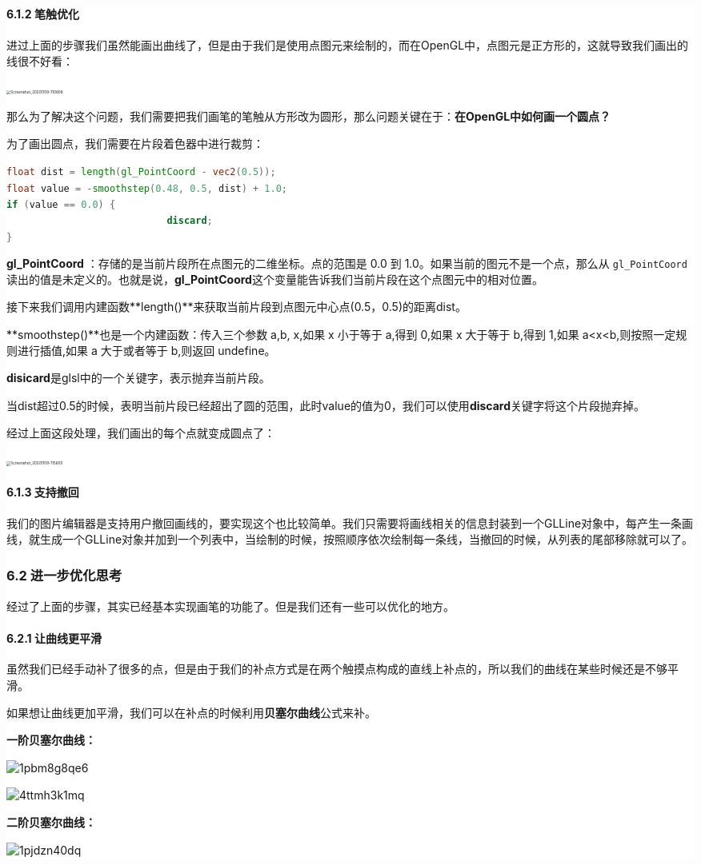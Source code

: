 #### 6.1.2 笔触优化

进过上面的步骤我们虽然能画出曲线了，但是由于我们是使用点图元来绘制的，而在OpenGL中，点图元是正方形的，这就导致我们画出的线很不好看：

<img src="Screenshot_20201109-110808.png" alt="Screenshot_20201109-110808" style="zoom: 33%;" />

那么为了解决这个问题，我们需要把我们画笔的笔触从方形改为圆形，那么问题关键在于：**在OpenGL中如何画一个圆点？**

为了画出圆点，我们需要在片段着色器中进行裁剪：

```glsl
float dist = length(gl_PointCoord - vec2(0.5));
float value = -smoothstep(0.48, 0.5, dist) + 1.0;
if (value == 0.0) {
							discard;
}
```

**gl_PointCoord** ：存储的是当前片段所在点图元的二维坐标。点的范围是 0.0 到 1.0。如果当前的图元不是一个点，那么从 `gl_PointCoord` 读出的值是未定义的。也就是说，**gl_PointCoord**这个变量能告诉我们当前片段在这个点图元中的相对位置。

接下来我们调用内建函数**length()**来获取当前片段到点图元中心点(0.5，0.5)的距离dist。

**smoothstep()**也是一个内建函数：传入三个参数 a,b, x,如果 x 小于等于 a,得到 0,如果 x 大于等于 b,得到 1,如果 a<x<b,则按照一定规则进行插值,如果 a 大于或者等于 b,则返回 undefine。

**disicard**是glsl中的一个关键字，表示抛弃当前片段。

当dist超过0.5的时候，表明当前片段已经超出了圆的范围，此时value的值为0，我们可以使用**discard**关键字将这个片段抛弃掉。

经过上面这段处理，我们画出的每个点就变成圆点了：

<img src="Screenshot_20201109-115600.png" alt="Screenshot_20201109-115600" style="zoom:33%;" />

#### 6.1.3 支持撤回

我们的图片编辑器是支持用户撤回画线的，要实现这个也比较简单。我们只需要将画线相关的信息封装到一个GLLine对象中，每产生一条画线，就生成一个GLLine对象并加到一个列表中，当绘制的时候，按照顺序依次绘制每一条线，当撤回的时候，从列表的尾部移除就可以了。

### 6.2 进一步优化思考

经过了上面的步骤，其实已经基本实现画笔的功能了。但是我们还有一些可以优化的地方。

#### 6.2.1 让曲线更平滑

虽然我们已经手动补了很多的点，但是由于我们的补点方式是在两个触摸点构成的直线上补点的，所以我们的曲线在某些时候还是不够平滑。

如果想让曲线更加平滑，我们可以在补点的时候利用**贝塞尔曲线**公式来补。

**一阶贝塞尔曲线：**

![1pbm8g8qe6](1pbm8g8qe6.jpg)

![4ttmh3k1mq](4ttmh3k1mq.png)

**二阶贝塞尔曲线：**

![1pjdzn40dq](1pjdzn40dq.jpg)
